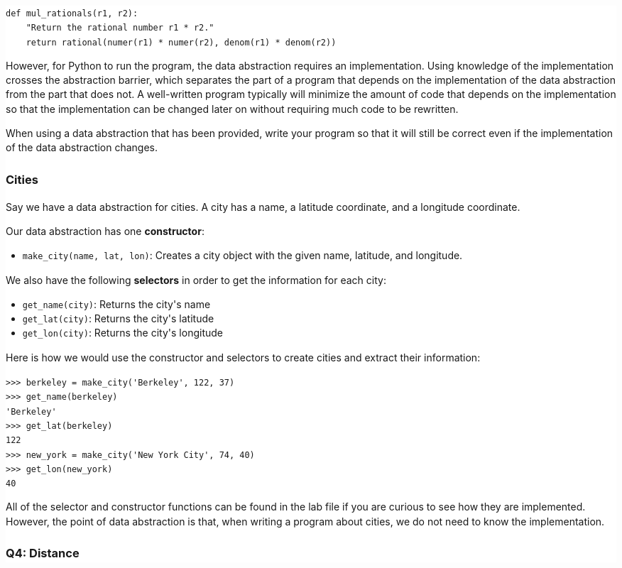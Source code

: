 ```
def mul_rationals(r1, r2):
    "Return the rational number r1 * r2."
    return rational(numer(r1) * numer(r2), denom(r1) * denom(r2))
```

However, for Python to run the program, the data abstraction requires an
implementation. Using knowledge of the implementation crosses the abstraction barrier, which separates the part of a program that depends on the
implementation of the data abstraction from the part that does not. A
well-written program typically will minimize the amount of code that depends on
the implementation so that the implementation can be changed later on without
requiring much code to be rewritten.

When using a data abstraction that has been provided, write your program so that
it will still be correct even if the implementation of the data abstraction
changes.

### Cities

Say we have a data abstraction for cities. A city has a name, a latitude
coordinate, and a longitude coordinate.

Our data abstraction has one **constructor**:

* `make_city(name, lat, lon)`: Creates a city object with the given name,
 latitude, and longitude.

We also have the following **selectors** in order to get the information for
each city:

* `get_name(city)`: Returns the city's name
* `get_lat(city)`: Returns the city's latitude
* `get_lon(city)`: Returns the city's longitude

Here is how we would use the constructor and selectors to create cities and
extract their information:

```
>>> berkeley = make_city('Berkeley', 122, 37)
>>> get_name(berkeley)
'Berkeley'
>>> get_lat(berkeley)
122
>>> new_york = make_city('New York City', 74, 40)
>>> get_lon(new_york)
40
```

All of the selector and constructor functions can be found in the lab file if
you are curious to see how they are implemented. However, the point of data
abstraction is that, when writing a program about cities, we do not need to know
the implementation.

### Q4: Distance
